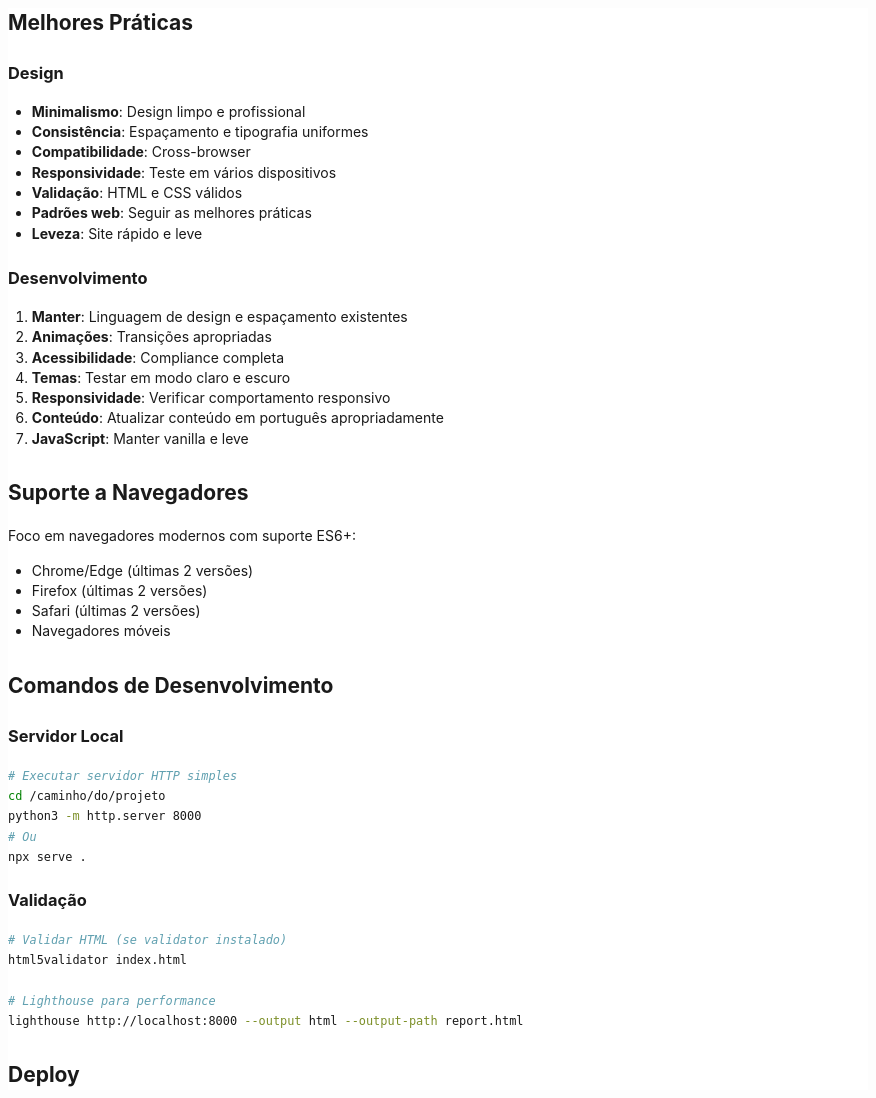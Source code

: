 ## Melhores Práticas

### Design
- **Minimalismo**: Design limpo e profissional
- **Consistência**: Espaçamento e tipografia uniformes
- **Compatibilidade**: Cross-browser
- **Responsividade**: Teste em vários dispositivos
- **Validação**: HTML e CSS válidos
- **Padrões web**: Seguir as melhores práticas
- **Leveza**: Site rápido e leve

### Desenvolvimento
1. **Manter**: Linguagem de design e espaçamento existentes
2. **Animações**: Transições apropriadas
3. **Acessibilidade**: Compliance completa
4. **Temas**: Testar em modo claro e escuro
5. **Responsividade**: Verificar comportamento responsivo
6. **Conteúdo**: Atualizar conteúdo em português apropriadamente
7. **JavaScript**: Manter vanilla e leve

## Suporte a Navegadores

Foco em navegadores modernos com suporte ES6+:
- Chrome/Edge (últimas 2 versões)
- Firefox (últimas 2 versões)
- Safari (últimas 2 versões)
- Navegadores móveis

## Comandos de Desenvolvimento

### Servidor Local
```bash
# Executar servidor HTTP simples
cd /caminho/do/projeto
python3 -m http.server 8000
# Ou
npx serve .
```

### Validação
```bash
# Validar HTML (se validator instalado)
html5validator index.html

# Lighthouse para performance
lighthouse http://localhost:8000 --output html --output-path report.html
```

## Deploy
